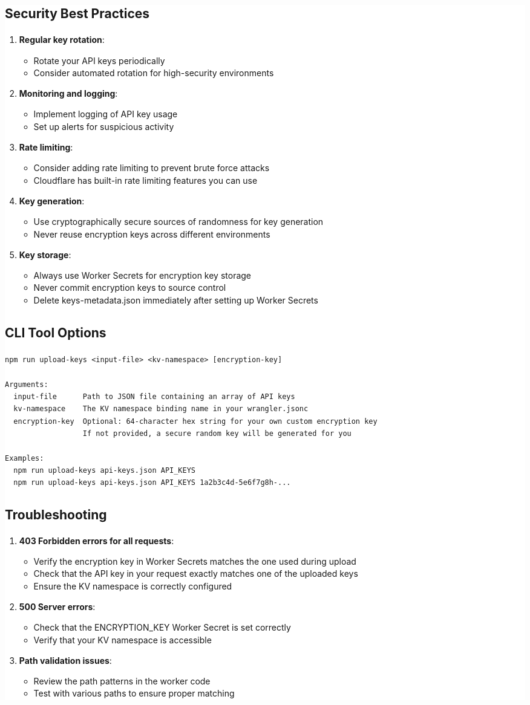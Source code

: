 ## Security Best Practices

1. **Regular key rotation**:
   - Rotate your API keys periodically
   - Consider automated rotation for high-security environments

2. **Monitoring and logging**:
   - Implement logging of API key usage
   - Set up alerts for suspicious activity

3. **Rate limiting**:
   - Consider adding rate limiting to prevent brute force attacks
   - Cloudflare has built-in rate limiting features you can use

4. **Key generation**:
   - Use cryptographically secure sources of randomness for key generation
   - Never reuse encryption keys across different environments

5. **Key storage**:
   - Always use Worker Secrets for encryption key storage
   - Never commit encryption keys to source control
   - Delete keys-metadata.json immediately after setting up Worker Secrets

## CLI Tool Options

```
npm run upload-keys <input-file> <kv-namespace> [encryption-key]

Arguments:
  input-file      Path to JSON file containing an array of API keys
  kv-namespace    The KV namespace binding name in your wrangler.jsonc
  encryption-key  Optional: 64-character hex string for your own custom encryption key
                  If not provided, a secure random key will be generated for you

Examples:
  npm run upload-keys api-keys.json API_KEYS
  npm run upload-keys api-keys.json API_KEYS 1a2b3c4d-5e6f7g8h-...
```

## Troubleshooting

1. **403 Forbidden errors for all requests**:
   - Verify the encryption key in Worker Secrets matches the one used during upload
   - Check that the API key in your request exactly matches one of the uploaded keys
   - Ensure the KV namespace is correctly configured

2. **500 Server errors**:
   - Check that the ENCRYPTION_KEY Worker Secret is set correctly
   - Verify that your KV namespace is accessible

3. **Path validation issues**:
   - Review the path patterns in the worker code
   - Test with various paths to ensure proper matching
